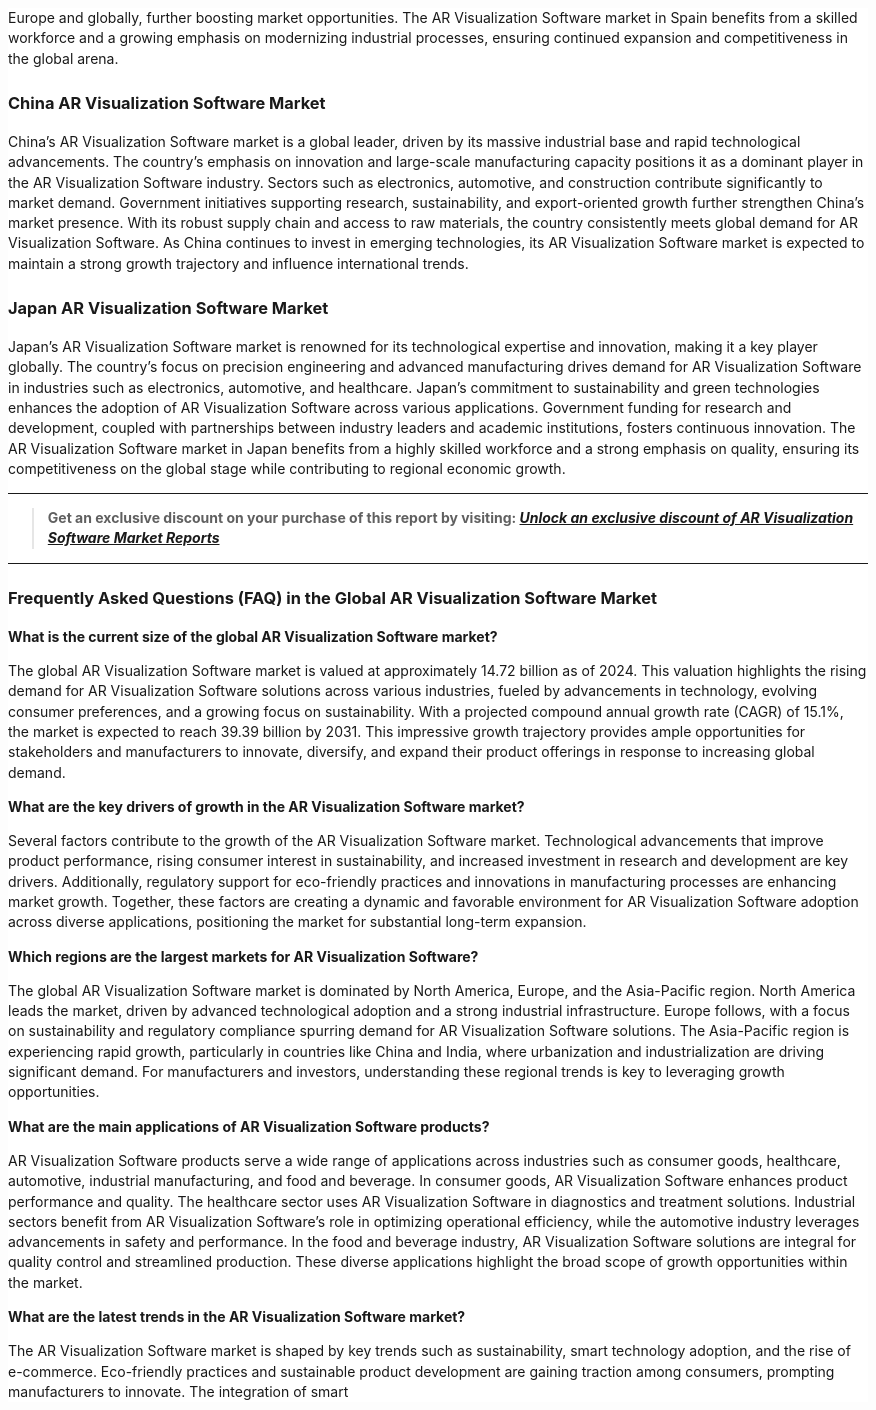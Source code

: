 Europe and globally, further boosting market opportunities. The AR Visualization Software market in Spain benefits from a skilled workforce and a growing emphasis on modernizing industrial processes, ensuring continued expansion and competitiveness in the global arena.</p><h3>China AR Visualization Software Market</h3><p>China&rsquo;s AR Visualization Software market is a global leader, driven by its massive industrial base and rapid technological advancements. The country&rsquo;s emphasis on innovation and large-scale manufacturing capacity positions it as a dominant player in the AR Visualization Software industry. Sectors such as electronics, automotive, and construction contribute significantly to market demand. Government initiatives supporting research, sustainability, and export-oriented growth further strengthen China&rsquo;s market presence. With its robust supply chain and access to raw materials, the country consistently meets global demand for AR Visualization Software. As China continues to invest in emerging technologies, its AR Visualization Software market is expected to maintain a strong growth trajectory and influence international trends.</p><h3>Japan AR Visualization Software Market</h3><p>Japan&rsquo;s AR Visualization Software market is renowned for its technological expertise and innovation, making it a key player globally. The country&rsquo;s focus on precision engineering and advanced manufacturing drives demand for AR Visualization Software in industries such as electronics, automotive, and healthcare. Japan&rsquo;s commitment to sustainability and green technologies enhances the adoption of AR Visualization Software across various applications. Government funding for research and development, coupled with partnerships between industry leaders and academic institutions, fosters continuous innovation. The AR Visualization Software market in Japan benefits from a highly skilled workforce and a strong emphasis on quality, ensuring its competitiveness on the global stage while contributing to regional economic growth.</p><hr /><blockquote><p><strong>Get an exclusive discount on your purchase of this report by visiting: <em><a href="://marketresearchpulse.com/ask-for-discount/78206?utm_source=Github&amp;utm_medium=021">Unlock an exclusive discount of AR Visualization Software Market Reports</a></em>&nbsp;</strong></p></blockquote><hr /><h3>Frequently Asked Questions (FAQ) in the Global AR Visualization Software Market</h3><p><strong>What is the current size of the global AR Visualization Software market?</strong></p><p>The global AR Visualization Software market is valued at approximately 14.72 billion as of 2024. This valuation highlights the rising demand for AR Visualization Software solutions across various industries, fueled by advancements in technology, evolving consumer preferences, and a growing focus on sustainability. With a projected compound annual growth rate (CAGR) of 15.1%, the market is expected to reach 39.39 billion by 2031. This impressive growth trajectory provides ample opportunities for stakeholders and manufacturers to innovate, diversify, and expand their product offerings in response to increasing global demand.</p><p><strong>What are the key drivers of growth in the AR Visualization Software market?</strong></p><p>Several factors contribute to the growth of the AR Visualization Software market. Technological advancements that improve product performance, rising consumer interest in sustainability, and increased investment in research and development are key drivers. Additionally, regulatory support for eco-friendly practices and innovations in manufacturing processes are enhancing market growth. Together, these factors are creating a dynamic and favorable environment for AR Visualization Software adoption across diverse applications, positioning the market for substantial long-term expansion.</p><p><strong>Which regions are the largest markets for AR Visualization Software?</strong></p><p>The global AR Visualization Software market is dominated by North America, Europe, and the Asia-Pacific region. North America leads the market, driven by advanced technological adoption and a strong industrial infrastructure. Europe follows, with a focus on sustainability and regulatory compliance spurring demand for AR Visualization Software solutions. The Asia-Pacific region is experiencing rapid growth, particularly in countries like China and India, where urbanization and industrialization are driving significant demand. For manufacturers and investors, understanding these regional trends is key to leveraging growth opportunities.</p><p><strong>What are the main applications of AR Visualization Software products?</strong></p><p>AR Visualization Software products serve a wide range of applications across industries such as consumer goods, healthcare, automotive, industrial manufacturing, and food and beverage. In consumer goods, AR Visualization Software enhances product performance and quality. The healthcare sector uses AR Visualization Software in diagnostics and treatment solutions. Industrial sectors benefit from AR Visualization Software&rsquo;s role in optimizing operational efficiency, while the automotive industry leverages advancements in safety and performance. In the food and beverage industry, AR Visualization Software solutions are integral for quality control and streamlined production. These diverse applications highlight the broad scope of growth opportunities within the market.</p><p><strong>What are the latest trends in the AR Visualization Software market?</strong></p><p>The AR Visualization Software market is shaped by key trends such as sustainability, smart technology adoption, and the rise of e-commerce. Eco-friendly practices and sustainable product development are gaining traction among consumers, prompting manufacturers to innovate. The integration of smart